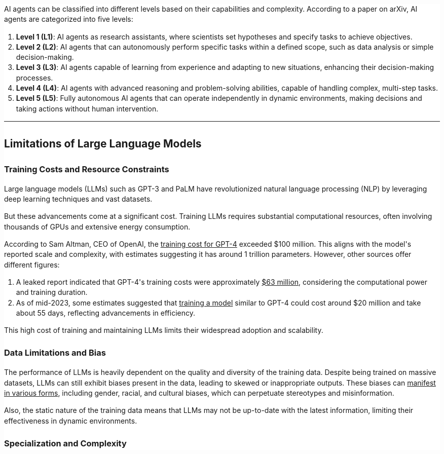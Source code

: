 <PDF url="https://arxiv.org/pdf/2404.02831" />

AI agents can be classified into different levels based on their capabilities and complexity. According to a paper on arXiv, AI agents are categorized into five levels:

1. **Level 1 (L1)**: AI agents as research assistants, where scientists set hypotheses and specify tasks to achieve objectives.
2. **Level 2 (L2)**: AI agents that can autonomously perform specific tasks within a defined scope, such as data analysis or simple decision-making.
3. **Level 3 (L3)**: AI agents capable of learning from experience and adapting to new situations, enhancing their decision-making processes.
4. **Level 4 (L4)**: AI agents with advanced reasoning and problem-solving abilities, capable of handling complex, multi-step tasks.
5. **Level 5 (L5)**: Fully autonomous AI agents that can operate independently in dynamic environments, making decisions and taking actions without human intervention.

---

## Limitations of Large Language Models

### Training Costs and Resource Constraints

Large language models (LLMs) such as GPT-3 and PaLM have revolutionized natural language processing (NLP) by leveraging deep learning techniques and vast datasets.

But these advancements come at a significant cost. Training LLMs requires substantial computational resources, often involving thousands of GPUs and extensive energy consumption.  

According to Sam Altman, CEO of OpenAI, the [<FontIcon icon="fas fa-globe"/>training cost for GPT-4](https://wired.com/story/openai-ceo-sam-altman-the-age-of-giant-ai-models-is-already-over/) exceeded $100 million. This aligns with the model's reported scale and complexity, with estimates suggesting it has around 1 trillion parameters. However, other sources offer different figures:

1. A leaked report indicated that GPT-4's training costs were approximately [<FontIcon icon="fas fa-globe"/>$63 million](https://plainswipe.com/gpt-4-details-leaked/index.html), considering the computational power and training duration.
2. As of mid-2023, some estimates suggested that [<FontIcon icon="fa-brands fa-youtube"/>training a model](https://youtu.be/kQSS-q7epN0) similar to GPT-4 could cost around $20 million and take about 55 days, reflecting advancements in efficiency.

This high cost of training and maintaining LLMs limits their widespread adoption and scalability.

### Data Limitations and Bias

The performance of LLMs is heavily dependent on the quality and diversity of the training data. Despite being trained on massive datasets, LLMs can still exhibit biases present in the data, leading to skewed or inappropriate outputs. These biases can [<FontIcon icon="fas fa-globe"/>manifest in various forms](https://elastic.co/what-is/large-language-models), including gender, racial, and cultural biases, which can perpetuate stereotypes and misinformation.

Also, the static nature of the training data means that LLMs may not be up-to-date with the latest information, limiting their effectiveness in dynamic environments.

### Specialization and Complexity
